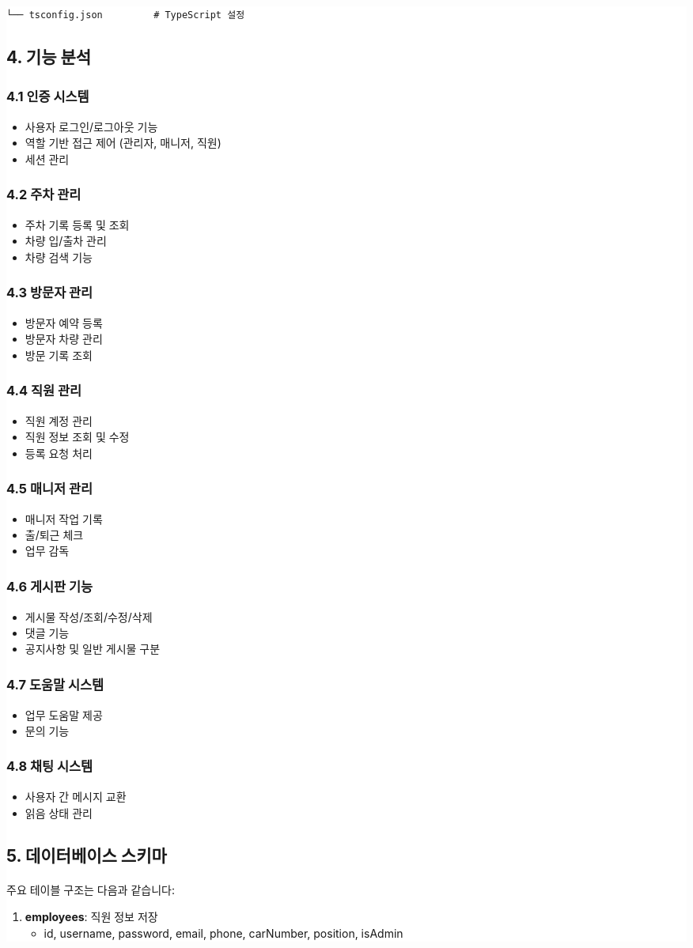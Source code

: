 ```
└── tsconfig.json         # TypeScript 설정
```

## 4. 기능 분석

### 4.1 인증 시스템
- 사용자 로그인/로그아웃 기능
- 역할 기반 접근 제어 (관리자, 매니저, 직원)
- 세션 관리

### 4.2 주차 관리
- 주차 기록 등록 및 조회
- 차량 입/출차 관리
- 차량 검색 기능

### 4.3 방문자 관리
- 방문자 예약 등록
- 방문자 차량 관리
- 방문 기록 조회

### 4.4 직원 관리
- 직원 계정 관리
- 직원 정보 조회 및 수정
- 등록 요청 처리

### 4.5 매니저 관리
- 매니저 작업 기록
- 출/퇴근 체크
- 업무 감독

### 4.6 게시판 기능
- 게시물 작성/조회/수정/삭제
- 댓글 기능
- 공지사항 및 일반 게시물 구분

### 4.7 도움말 시스템
- 업무 도움말 제공
- 문의 기능

### 4.8 채팅 시스템
- 사용자 간 메시지 교환
- 읽음 상태 관리

## 5. 데이터베이스 스키마

주요 테이블 구조는 다음과 같습니다:

1. **employees**: 직원 정보 저장
   - id, username, password, email, phone, carNumber, position, isAdmin

